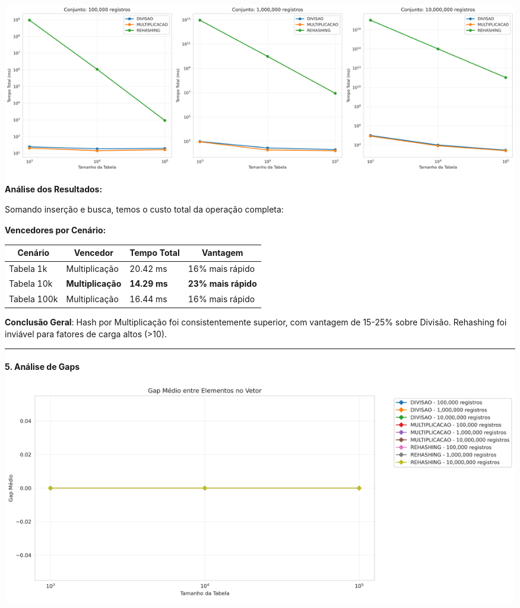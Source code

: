 ![Performance Total](graficos/4_performance_total.png)

**Análise dos Resultados:**

Somando inserção e busca, temos o custo total da operação completa:

**Vencedores por Cenário:**

| Cenário | Vencedor | Tempo Total | Vantagem |
|---------|----------|-------------|----------|
| Tabela 1k | Multiplicação | 20.42 ms | 16% mais rápido |
| Tabela 10k | **Multiplicação** | **14.29 ms** | **23% mais rápido** |
| Tabela 100k | Multiplicação | 16.44 ms | 16% mais rápido |

**Conclusão Geral**: Hash por Multiplicação foi consistentemente superior, com vantagem de 15-25% sobre Divisão. Rehashing foi inviável para fatores de carga altos (>10).

---

#### 5. Análise de Gaps

![Gap Médio](graficos/5_gap_medio.png)
